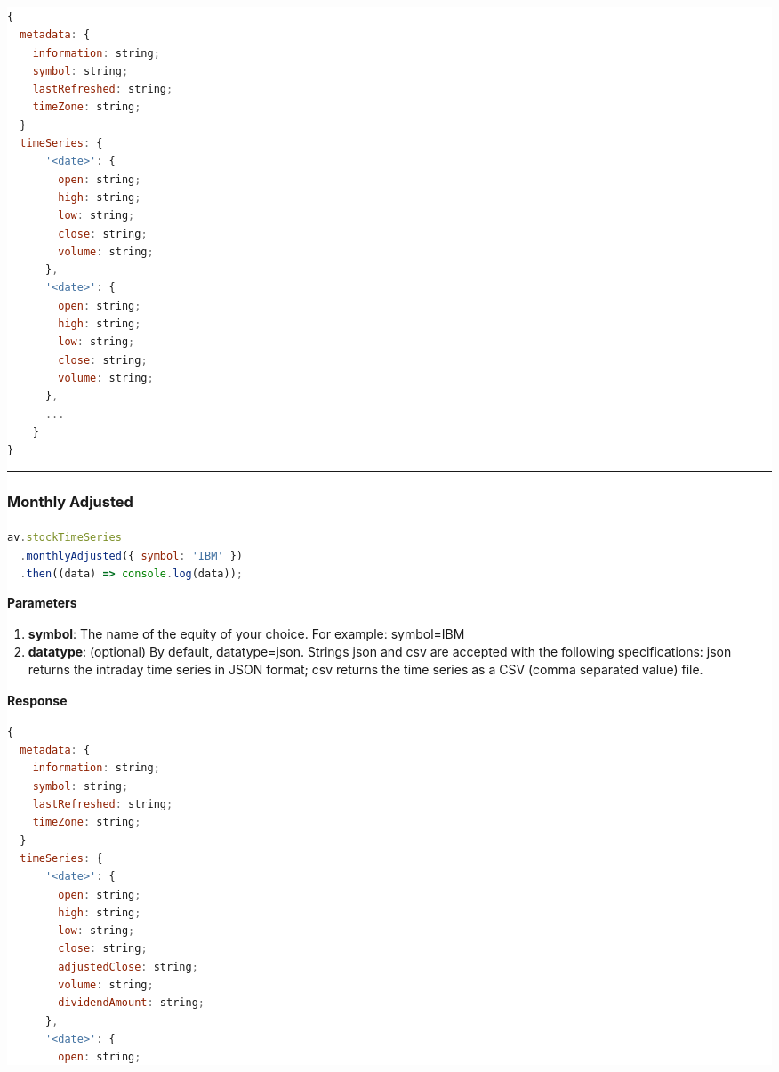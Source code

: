 ```js
{
  metadata: {
    information: string;
    symbol: string;
    lastRefreshed: string;
    timeZone: string;
  }
  timeSeries: {
      '<date>': {
        open: string;
        high: string;
        low: string;
        close: string;
        volume: string;
      },
      '<date>': {
        open: string;
        high: string;
        low: string;
        close: string;
        volume: string;
      },
      ...
    }
}
```

---

### Monthly Adjusted

```js
av.stockTimeSeries
  .monthlyAdjusted({ symbol: 'IBM' })
  .then((data) => console.log(data));
```

**Parameters**

1. **symbol**: The name of the equity of your choice. For example: symbol=IBM
2. **datatype**: (optional) By default, datatype=json. Strings json and csv are accepted with the following specifications: json returns the intraday time series in JSON format; csv returns the time series as a CSV (comma separated value) file.

**Response**

```js
{
  metadata: {
    information: string;
    symbol: string;
    lastRefreshed: string;
    timeZone: string;
  }
  timeSeries: {
      '<date>': {
        open: string;
        high: string;
        low: string;
        close: string;
        adjustedClose: string;
        volume: string;
        dividendAmount: string;
      },
      '<date>': {
        open: string;
```